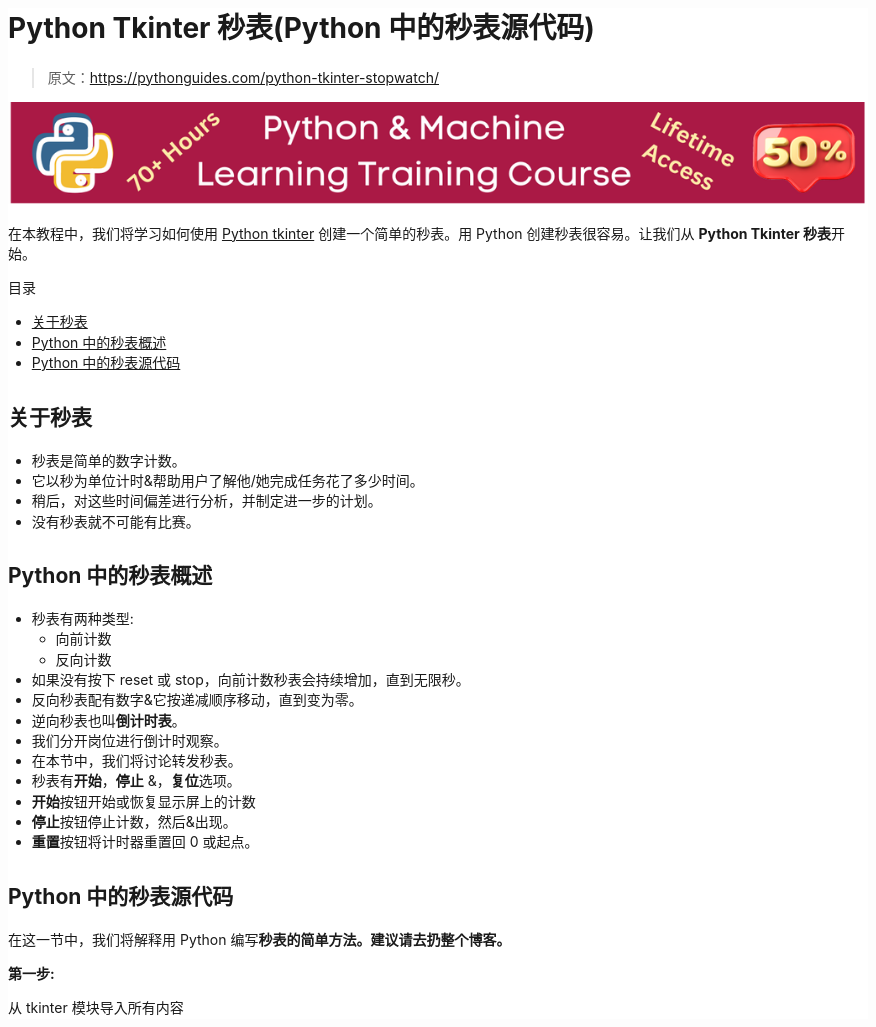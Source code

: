 # Python Tkinter 秒表(Python 中的秒表源代码)

> 原文：<https://pythonguides.com/python-tkinter-stopwatch/>

[![Python & Machine Learning training courses](img/49ec9c6da89a04c9f45bab643f8c765c.png)](https://sharepointsky.teachable.com/p/python-and-machine-learning-training-course)

在本教程中，我们将学习如何使用 [Python tkinter](https://pythonguides.com/python-gui-programming/) 创建一个简单的秒表。用 Python 创建秒表很容易。让我们从 **Python Tkinter 秒表**开始。

目录

[](#)

*   [关于秒表](#About_Stopwatch "About Stopwatch")
*   [Python 中的秒表概述](#Overview_of_Stopwatch_in_Python "Overview of Stopwatch in Python")
*   [Python 中的秒表源代码](#Stopwatch_source_code_in_Python "Stopwatch source code in Python")

## 关于秒表

*   秒表是简单的数字计数。
*   它以秒为单位计时&帮助用户了解他/她完成任务花了多少时间。
*   稍后，对这些时间偏差进行分析，并制定进一步的计划。
*   没有秒表就不可能有比赛。

## Python 中的秒表概述

*   秒表有两种类型:
    *   向前计数
    *   反向计数
*   如果没有按下 reset 或 stop，向前计数秒表会持续增加，直到无限秒。
*   反向秒表配有数字&它按递减顺序移动，直到变为零。
*   逆向秒表也叫**倒计时表**。
*   我们分开岗位进行倒计时观察。
*   在本节中，我们将讨论转发秒表。
*   秒表有**开始**，**停止** &，**复位**选项。
*   **开始**按钮开始或恢复显示屏上的计数
*   **停止**按钮停止计数，然后&出现。
*   **重置**按钮将计时器重置回 0 或起点。

## Python 中的秒表源代码

在这一节中，我们将解释用 Python 编写**秒表的简单方法。建议请去扔整个博客。**

**第一步:**

从 tkinter 模块导入所有内容
